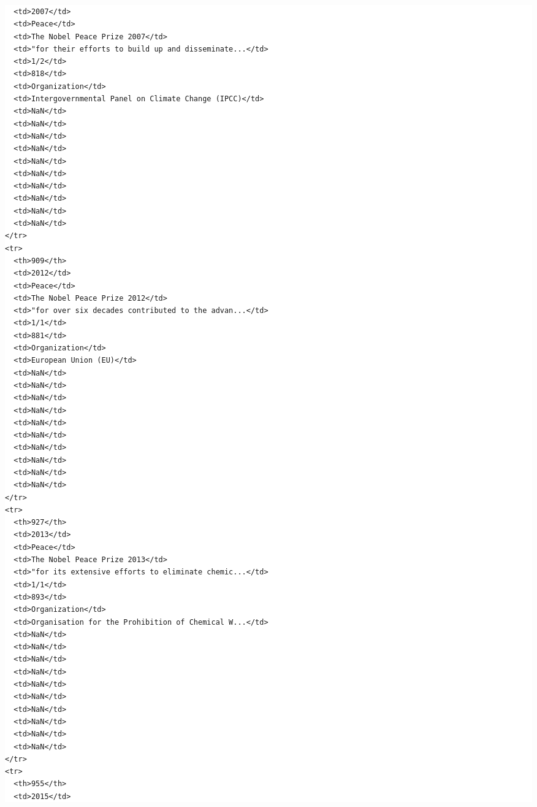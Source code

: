       <td>2007</td>
      <td>Peace</td>
      <td>The Nobel Peace Prize 2007</td>
      <td>"for their efforts to build up and disseminate...</td>
      <td>1/2</td>
      <td>818</td>
      <td>Organization</td>
      <td>Intergovernmental Panel on Climate Change (IPCC)</td>
      <td>NaN</td>
      <td>NaN</td>
      <td>NaN</td>
      <td>NaN</td>
      <td>NaN</td>
      <td>NaN</td>
      <td>NaN</td>
      <td>NaN</td>
      <td>NaN</td>
      <td>NaN</td>
    </tr>
    <tr>
      <th>909</th>
      <td>2012</td>
      <td>Peace</td>
      <td>The Nobel Peace Prize 2012</td>
      <td>"for over six decades contributed to the advan...</td>
      <td>1/1</td>
      <td>881</td>
      <td>Organization</td>
      <td>European Union (EU)</td>
      <td>NaN</td>
      <td>NaN</td>
      <td>NaN</td>
      <td>NaN</td>
      <td>NaN</td>
      <td>NaN</td>
      <td>NaN</td>
      <td>NaN</td>
      <td>NaN</td>
      <td>NaN</td>
    </tr>
    <tr>
      <th>927</th>
      <td>2013</td>
      <td>Peace</td>
      <td>The Nobel Peace Prize 2013</td>
      <td>"for its extensive efforts to eliminate chemic...</td>
      <td>1/1</td>
      <td>893</td>
      <td>Organization</td>
      <td>Organisation for the Prohibition of Chemical W...</td>
      <td>NaN</td>
      <td>NaN</td>
      <td>NaN</td>
      <td>NaN</td>
      <td>NaN</td>
      <td>NaN</td>
      <td>NaN</td>
      <td>NaN</td>
      <td>NaN</td>
      <td>NaN</td>
    </tr>
    <tr>
      <th>955</th>
      <td>2015</td>